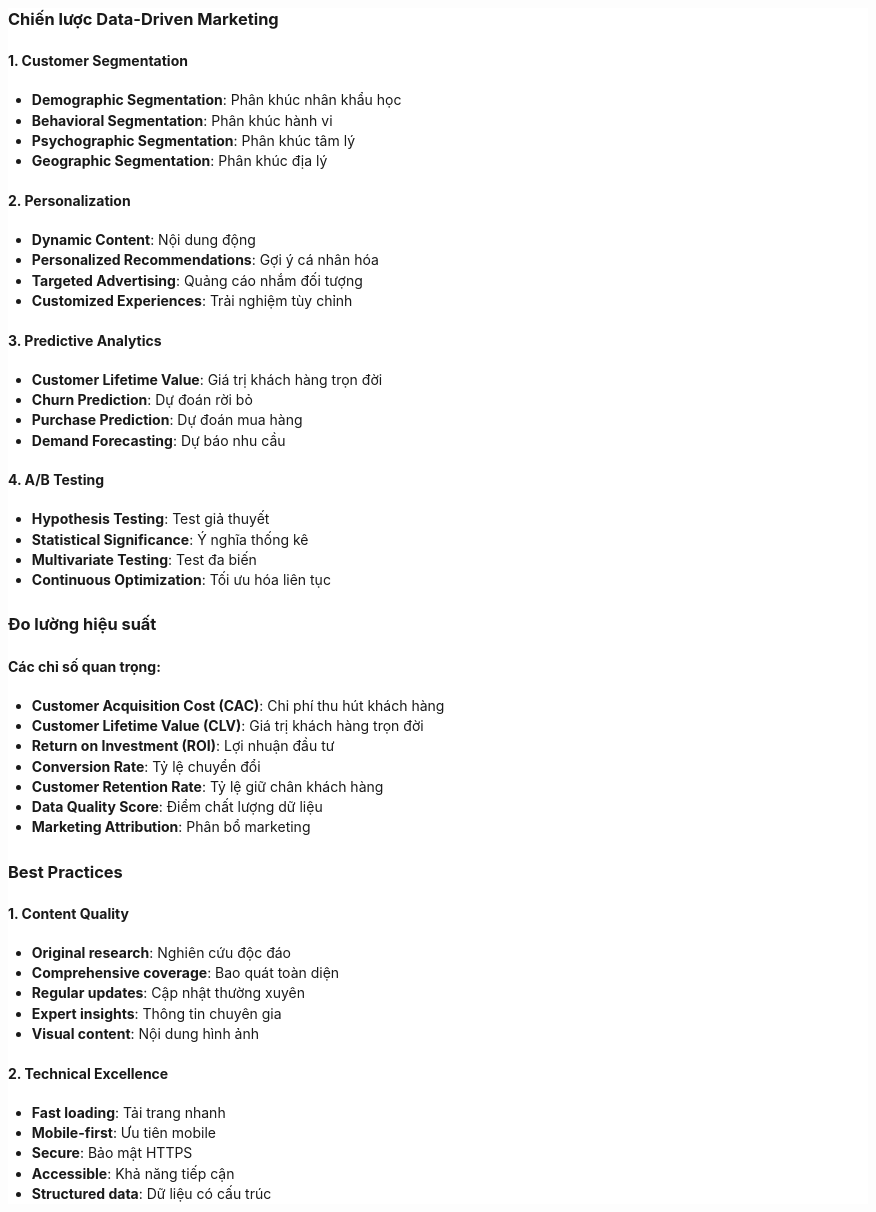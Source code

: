 ### Chiến lược Data-Driven Marketing

#### 1. Customer Segmentation
- **Demographic Segmentation**: Phân khúc nhân khẩu học
- **Behavioral Segmentation**: Phân khúc hành vi
- **Psychographic Segmentation**: Phân khúc tâm lý
- **Geographic Segmentation**: Phân khúc địa lý

#### 2. Personalization
- **Dynamic Content**: Nội dung động
- **Personalized Recommendations**: Gợi ý cá nhân hóa
- **Targeted Advertising**: Quảng cáo nhắm đối tượng
- **Customized Experiences**: Trải nghiệm tùy chỉnh

#### 3. Predictive Analytics
- **Customer Lifetime Value**: Giá trị khách hàng trọn đời
- **Churn Prediction**: Dự đoán rời bỏ
- **Purchase Prediction**: Dự đoán mua hàng
- **Demand Forecasting**: Dự báo nhu cầu

#### 4. A/B Testing
- **Hypothesis Testing**: Test giả thuyết
- **Statistical Significance**: Ý nghĩa thống kê
- **Multivariate Testing**: Test đa biến
- **Continuous Optimization**: Tối ưu hóa liên tục

### Đo lường hiệu suất

#### Các chỉ số quan trọng:
- **Customer Acquisition Cost (CAC)**: Chi phí thu hút khách hàng
- **Customer Lifetime Value (CLV)**: Giá trị khách hàng trọn đời
- **Return on Investment (ROI)**: Lợi nhuận đầu tư
- **Conversion Rate**: Tỷ lệ chuyển đổi
- **Customer Retention Rate**: Tỷ lệ giữ chân khách hàng
- **Data Quality Score**: Điểm chất lượng dữ liệu
- **Marketing Attribution**: Phân bổ marketing

### Best Practices

#### 1. Content Quality
- **Original research**: Nghiên cứu độc đáo
- **Comprehensive coverage**: Bao quát toàn diện
- **Regular updates**: Cập nhật thường xuyên
- **Expert insights**: Thông tin chuyên gia
- **Visual content**: Nội dung hình ảnh

#### 2. Technical Excellence
- **Fast loading**: Tải trang nhanh
- **Mobile-first**: Ưu tiên mobile
- **Secure**: Bảo mật HTTPS
- **Accessible**: Khả năng tiếp cận
- **Structured data**: Dữ liệu có cấu trúc
